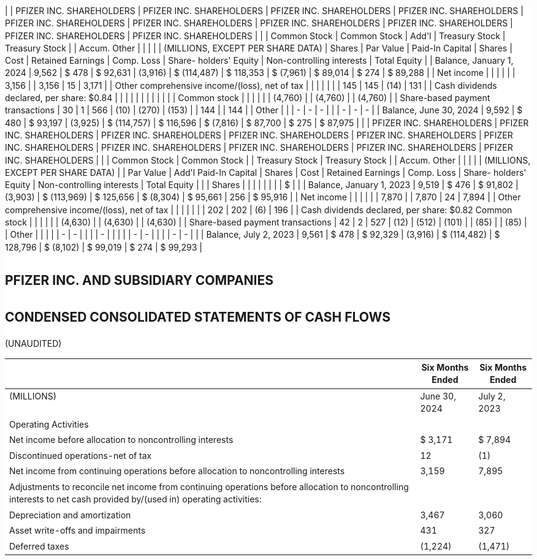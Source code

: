 | | PFIZER INC. SHAREHOLDERS | PFIZER INC. SHAREHOLDERS | PFIZER INC. SHAREHOLDERS | PFIZER INC. SHAREHOLDERS | PFIZER INC. SHAREHOLDERS | PFIZER INC. SHAREHOLDERS | PFIZER INC. SHAREHOLDERS | PFIZER INC. SHAREHOLDERS | PFIZER INC. SHAREHOLDERS | PFIZER INC. SHAREHOLDERS |
| | Common Stock | Common Stock | Add'l | Treasury Stock | Treasury Stock | | Accum. Other | | | |
| (MILLIONS, EXCEPT PER SHARE DATA) | Shares | Par Value | Paid-In Capital | Shares | Cost | Retained Earnings | Comp. Loss | Share- holders' Equity | Non-controlling interests | Total Equity |
| Balance, January 1, 2024 | 9,562 | $ 478 | $ 92,631 | (3,916) | $ (114,487) | $ 118,353 | $ (7,961) | $ 89,014 | $ 274 | $ 89,288 |
| Net income | | | | | | 3,156 | | 3,156 | 15 | 3,171 |
| Other comprehensive income/(loss), net of tax | | | | | | | 145 | 145 | (14) | 131 |
| Cash dividends declared, per share: $0.84 | | | | | | | | | | |
| Common stock | | | | | | (4,760) | | (4,760) | | (4,760) |
| Share-based payment transactions | 30 | 1 | 566 | (10) | (270) | (153) | | 144 | | 144 |
| Other | | | - | - | - | | | - | - | - |
| Balance, June 30, 2024 | 9,592 | $ 480 | $ 93,197 | (3,925) | $ (114,757) | $ 116,596 | $ (7,816) | $ 87,700 | $ 275 | $ 87,975 |
| | PFIZER INC. SHAREHOLDERS | PFIZER INC. SHAREHOLDERS | PFIZER INC. SHAREHOLDERS | PFIZER INC. SHAREHOLDERS | PFIZER INC. SHAREHOLDERS | PFIZER INC. SHAREHOLDERS | PFIZER INC. SHAREHOLDERS | PFIZER INC. SHAREHOLDERS | PFIZER INC. SHAREHOLDERS | PFIZER INC. SHAREHOLDERS |
| | Common Stock | Common Stock | | Treasury Stock | Treasury Stock | | Accum. Other | | | |
| (MILLIONS, EXCEPT PER SHARE DATA) | | Par Value | Add'l Paid-In Capital | Shares | Cost | Retained Earnings | Comp. Loss | Share- holders' Equity | Non-controlling interests | Total Equity |
| | Shares | | | | | | | | $ | |
| Balance, January 1, 2023 | 9,519 | $ 476 | $ 91,802 | (3,903) | $ (113,969) | $ 125,656 | $ (8,304) | $ 95,661 | 256 | $ 95,916 |
| Net income | | | | | | 7,870 | | 7,870 | 24 | 7,894 |
| Other comprehensive income/(loss), net of tax | | | | | | | 202 | 202 | (6) | 196 |
| Cash dividends declared, per share: $0.82 Common stock | | | | | | (4,630) | | (4,630) | | (4,630) |
| Share-based payment transactions | 42 | 2 | 527 | (12) | (512) | (101) | | (85) | | (85) |
| Other | | | | | - | - | | | | - |
| | | | - | - | | | | - | - | |
| Balance, July 2, 2023 | 9,561 | $ 478 | $ 92,329 | (3,916) | $ (114,482) | $ 128,796 | $ (8,102) | $ 99,019 | $ 274 | $ 99,293 |

PFIZER INC. AND SUBSIDIARY COMPANIES
------------------------------------

CONDENSED CONSOLIDATED STATEMENTS OF CASH FLOWS
-----------------------------------------------

(UNAUDITED)

| | Six Months Ended | Six Months Ended |
| --- | --- | --- |
| (MILLIONS) | June 30, 2024 | July 2, 2023 |
| Operating Activities | | |
| Net income before allocation to noncontrolling interests | $ 3,171 | $ 7,894 |
| Discontinued operations-net of tax | 12 | (1) |
| Net income from continuing operations before allocation to noncontrolling interests | 3,159 | 7,895 |
| Adjustments to reconcile net income from continuing operations before allocation to noncontrolling interests to net cash provided by/(used in) operating activities: | | |
| Depreciation and amortization | 3,467 | 3,060 |
| Asset write-offs and impairments | 431 | 327 |
| Deferred taxes | (1,224) | (1,471) |